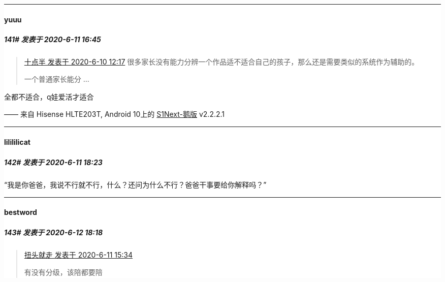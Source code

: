 





*****

####  yuuu  
##### 141#       发表于 2020-6-11 16:45



<blockquote><a href="httphttps://bbs.saraba1st.com/2b/forum.php?mod=redirect&amp;goto=findpost&amp;pid=47746880&amp;ptid=1940767" target="_blank">十点半 发表于 2020-6-10 12:17</a>
很多家长没有能力分辨一个作品适不适合自己的孩子，那么还是需要类似的系统作为辅助的。

一个普通家长能分 ...</blockquote>
全都不适合，q娃爱活才适合

—— 来自 Hisense HLTE203T, Android 10上的 [S1Next-鹅版](https://github.com/ykrank/S1-Next/releases) v2.2.2.1







*****

####  lilililicat  
##### 142#       发表于 2020-6-11 18:23




“我是你爸爸，我说不行就不行，什么？还问为什么不行？爸爸干事要给你解释吗？”







*****

####  bestword  
##### 143#       发表于 2020-6-12 18:18



<blockquote><a href="httphttps://bbs.saraba1st.com/2b/forum.php?mod=redirect&amp;goto=findpost&amp;pid=47763465&amp;ptid=1940767" target="_blank">扭头就走 发表于 2020-6-11 15:34</a>

有没有分级，该陪都要陪


